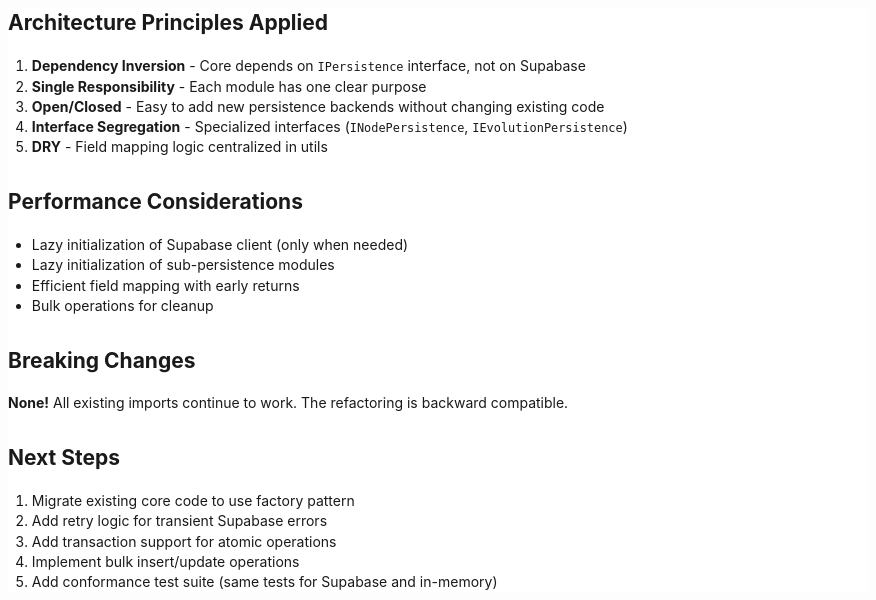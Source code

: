 ## Architecture Principles Applied

1. **Dependency Inversion** - Core depends on `IPersistence` interface, not on Supabase
2. **Single Responsibility** - Each module has one clear purpose
3. **Open/Closed** - Easy to add new persistence backends without changing existing code
4. **Interface Segregation** - Specialized interfaces (`INodePersistence`, `IEvolutionPersistence`)
5. **DRY** - Field mapping logic centralized in utils

## Performance Considerations

- Lazy initialization of Supabase client (only when needed)
- Lazy initialization of sub-persistence modules
- Efficient field mapping with early returns
- Bulk operations for cleanup

## Breaking Changes

**None!** All existing imports continue to work. The refactoring is backward compatible.

## Next Steps

1. Migrate existing core code to use factory pattern
2. Add retry logic for transient Supabase errors
3. Add transaction support for atomic operations
4. Implement bulk insert/update operations
5. Add conformance test suite (same tests for Supabase and in-memory)
